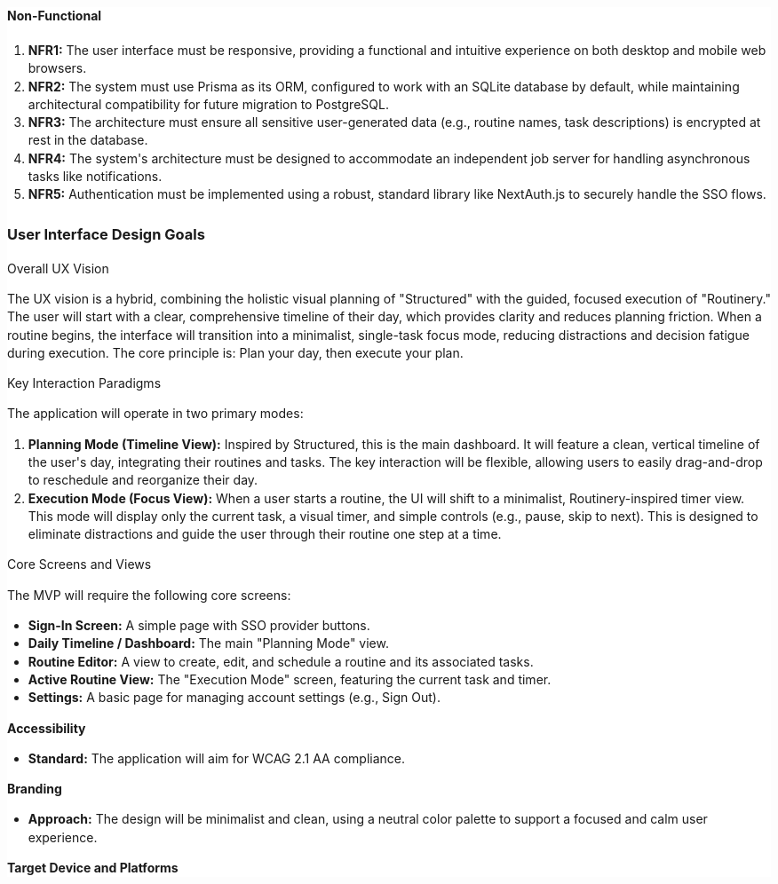 #### **Non-Functional**

1. **NFR1:** The user interface must be responsive, providing a functional and intuitive experience on both desktop and mobile web browsers.
2. **NFR2:** The system must use Prisma as its ORM, configured to work with an SQLite database by default, while maintaining architectural compatibility for future migration to PostgreSQL.
3. **NFR3:** The architecture must ensure all sensitive user-generated data (e.g., routine names, task descriptions) is encrypted at rest in the database.
4. **NFR4:** The system's architecture must be designed to accommodate an independent job server for handling asynchronous tasks like notifications.
5. **NFR5:** Authentication must be implemented using a robust, standard library like NextAuth.js to securely handle the SSO flows.

### **User Interface Design Goals**

Overall UX Vision

The UX vision is a hybrid, combining the holistic visual planning of "Structured" with the guided, focused execution of "Routinery." The user will start with a clear, comprehensive timeline of their day, which provides clarity and reduces planning friction. When a routine begins, the interface will transition into a minimalist, single-task focus mode, reducing distractions and decision fatigue during execution. The core principle is: Plan your day, then execute your plan.

Key Interaction Paradigms

The application will operate in two primary modes:

1. **Planning Mode (Timeline View):** Inspired by Structured, this is the main dashboard. It will feature a clean, vertical timeline of the user's day, integrating their routines and tasks. The key interaction will be flexible, allowing users to easily drag-and-drop to reschedule and reorganize their day.
2. **Execution Mode (Focus View):** When a user starts a routine, the UI will shift to a minimalist, Routinery-inspired timer view. This mode will display only the current task, a visual timer, and simple controls (e.g., pause, skip to next). This is designed to eliminate distractions and guide the user through their routine one step at a time.

Core Screens and Views

The MVP will require the following core screens:

* **Sign-In Screen:** A simple page with SSO provider buttons.
* **Daily Timeline / Dashboard:** The main "Planning Mode" view.
* **Routine Editor:** A view to create, edit, and schedule a routine and its associated tasks.
* **Active Routine View:** The "Execution Mode" screen, featuring the current task and timer.
* **Settings:** A basic page for managing account settings (e.g., Sign Out).

**Accessibility**

* **Standard:** The application will aim for WCAG 2.1 AA compliance.

**Branding**

* **Approach:** The design will be minimalist and clean, using a neutral color palette to support a focused and calm user experience.

**Target Device and Platforms**
